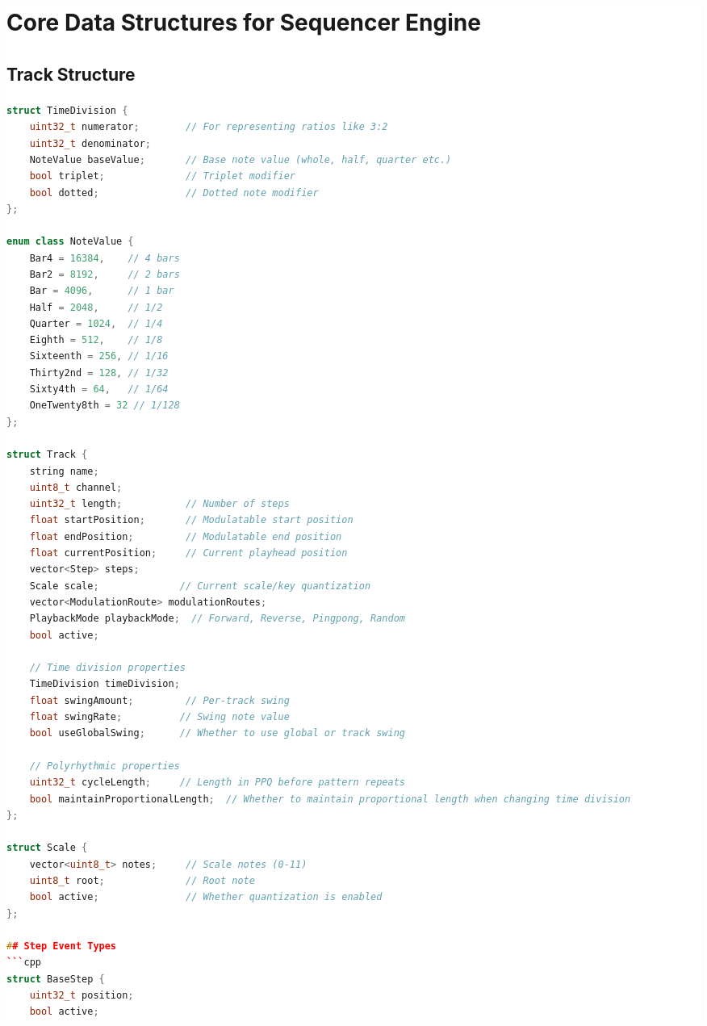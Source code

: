 # Core Data Structures for Sequencer Engine

## Track Structure

````cpp
struct TimeDivision {
    uint32_t numerator;        // For representing ratios like 3:2
    uint32_t denominator;
    NoteValue baseValue;       // Base note value (whole, half, quarter etc.)
    bool triplet;              // Triplet modifier
    bool dotted;               // Dotted note modifier
};

enum class NoteValue {
    Bar4 = 16384,    // 4 bars
    Bar2 = 8192,     // 2 bars
    Bar = 4096,      // 1 bar
    Half = 2048,     // 1/2
    Quarter = 1024,  // 1/4
    Eighth = 512,    // 1/8
    Sixteenth = 256, // 1/16
    Thirty2nd = 128, // 1/32
    Sixty4th = 64,   // 1/64
    OneTwenty8th = 32 // 1/128
};

struct Track {
    string name;
    uint8_t channel;
    uint32_t length;           // Number of steps
    float startPosition;       // Modulatable start position
    float endPosition;         // Modulatable end position
    float currentPosition;     // Current playhead position
    vector<Step> steps;
    Scale scale;              // Current scale/key quantization
    vector<ModulationRoute> modulationRoutes;
    PlaybackMode playbackMode;  // Forward, Reverse, Pingpong, Random
    bool active;

    // Time division properties
    TimeDivision timeDivision;
    float swingAmount;         // Per-track swing
    float swingRate;          // Swing note value
    bool useGlobalSwing;      // Whether to use global or track swing

    // Polyrhythmic properties
    uint32_t cycleLength;     // Length in PPQ before pattern repeats
    bool maintainProportionalLength;  // Whether to maintain proportional length when changing time division
};

struct Scale {
    vector<uint8_t> notes;     // Scale notes (0-11)
    uint8_t root;              // Root note
    bool active;               // Whether quantization is enabled
};

## Step Event Types
```cpp
struct BaseStep {
    uint32_t position;
    bool active;
````